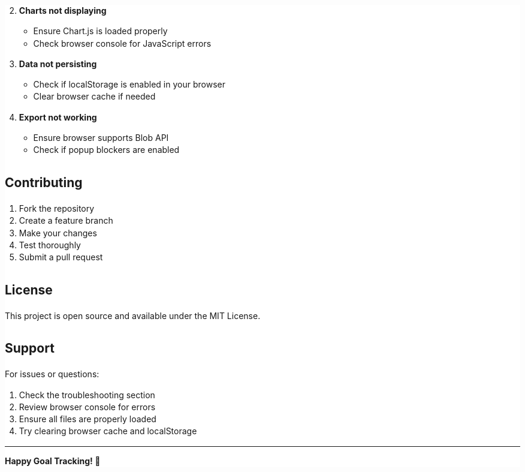 2. **Charts not displaying**
   - Ensure Chart.js is loaded properly
   - Check browser console for JavaScript errors

3. **Data not persisting**
   - Check if localStorage is enabled in your browser
   - Clear browser cache if needed

4. **Export not working**
   - Ensure browser supports Blob API
   - Check if popup blockers are enabled

## Contributing

1. Fork the repository
2. Create a feature branch
3. Make your changes
4. Test thoroughly
5. Submit a pull request

## License

This project is open source and available under the MIT License.

## Support

For issues or questions:
1. Check the troubleshooting section
2. Review browser console for errors
3. Ensure all files are properly loaded
4. Try clearing browser cache and localStorage

---

**Happy Goal Tracking! 🎯** 